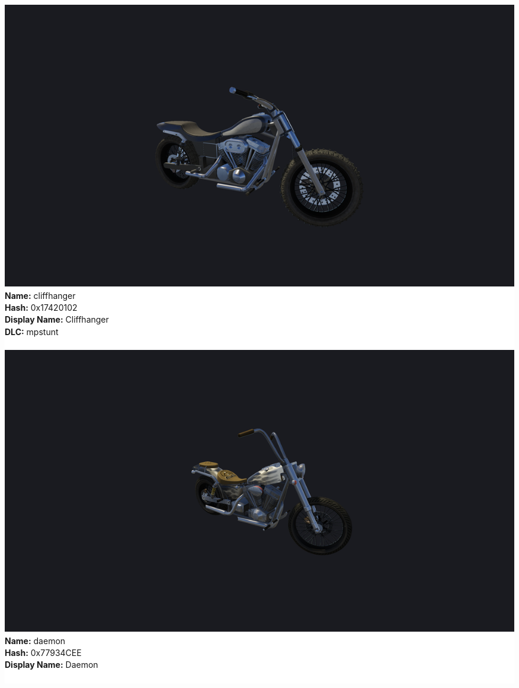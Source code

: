 ![Missing image 'cliffhanger.png'](../../images/vehicle/models/cliffhanger.png)<br/>
**Name:** cliffhanger<br/>
**Hash:** 0x17420102<br/>
**Display Name:** Cliffhanger<br/>
**DLC:** mpstunt<br/>
<br/>
![Missing image 'daemon.png'](../../images/vehicle/models/daemon.png)<br/>
**Name:** daemon<br/>
**Hash:** 0x77934CEE<br/>
**Display Name:** Daemon<br/>
<br/>